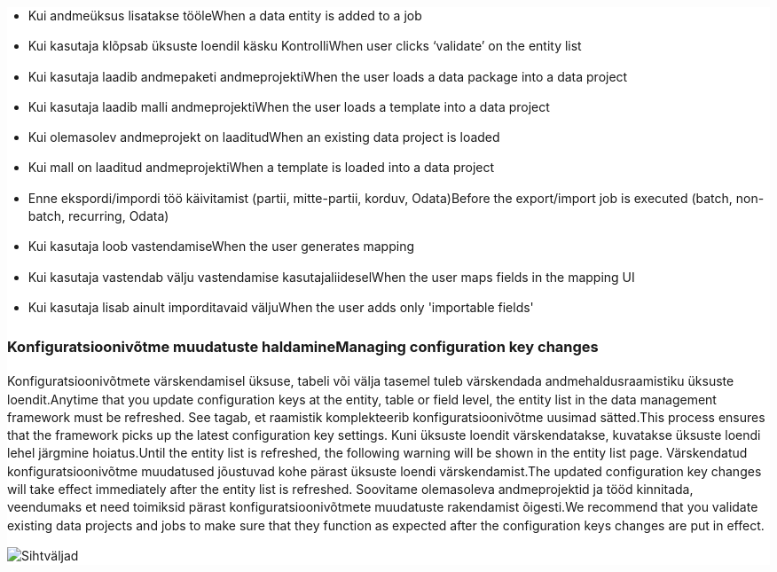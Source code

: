 -   <span data-ttu-id="9a238-175">Kui andmeüksus lisatakse tööle</span><span class="sxs-lookup"><span data-stu-id="9a238-175">When a data entity is added to a job</span></span>

-   <span data-ttu-id="9a238-176">Kui kasutaja klõpsab üksuste loendil käsku Kontrolli</span><span class="sxs-lookup"><span data-stu-id="9a238-176">When user clicks ‘validate’ on the entity list</span></span>

-   <span data-ttu-id="9a238-177">Kui kasutaja laadib andmepaketi andmeprojekti</span><span class="sxs-lookup"><span data-stu-id="9a238-177">When the user loads a data package into a data project</span></span>

-   <span data-ttu-id="9a238-178">Kui kasutaja laadib malli andmeprojekti</span><span class="sxs-lookup"><span data-stu-id="9a238-178">When the user loads a template into a data project</span></span>

-   <span data-ttu-id="9a238-179">Kui olemasolev andmeprojekt on laaditud</span><span class="sxs-lookup"><span data-stu-id="9a238-179">When an existing data project is loaded</span></span>

-   <span data-ttu-id="9a238-180">Kui mall on laaditud andmeprojekti</span><span class="sxs-lookup"><span data-stu-id="9a238-180">When a template is loaded into a data project</span></span>

-   <span data-ttu-id="9a238-181">Enne ekspordi/impordi töö käivitamist (partii, mitte-partii, korduv, Odata)</span><span class="sxs-lookup"><span data-stu-id="9a238-181">Before the export/import job is executed (batch, non-batch, recurring, Odata)</span></span>

-   <span data-ttu-id="9a238-182">Kui kasutaja loob vastendamise</span><span class="sxs-lookup"><span data-stu-id="9a238-182">When the user generates mapping</span></span>

-   <span data-ttu-id="9a238-183">Kui kasutaja vastendab välju vastendamise kasutajaliidesel</span><span class="sxs-lookup"><span data-stu-id="9a238-183">When the user maps fields in the mapping UI</span></span>

-   <span data-ttu-id="9a238-184">Kui kasutaja lisab ainult imporditavaid välju</span><span class="sxs-lookup"><span data-stu-id="9a238-184">When the user adds only 'importable fields'</span></span>


### <a name="managing-configuration-key-changes"></a><span data-ttu-id="9a238-185">Konfiguratsioonivõtme muudatuste haldamine</span><span class="sxs-lookup"><span data-stu-id="9a238-185">Managing configuration key changes</span></span>
<span data-ttu-id="9a238-186">Konfiguratsioonivõtmete värskendamisel üksuse, tabeli või välja tasemel tuleb värskendada andmehaldusraamistiku üksuste loendit.</span><span class="sxs-lookup"><span data-stu-id="9a238-186">Anytime that you update configuration keys at the entity, table or field level, the entity list in the data management framework must be refreshed.</span></span> <span data-ttu-id="9a238-187">See tagab, et raamistik komplekteerib konfiguratsioonivõtme uusimad sätted.</span><span class="sxs-lookup"><span data-stu-id="9a238-187">This process ensures that the framework picks up the latest configuration key settings.</span></span> <span data-ttu-id="9a238-188">Kuni üksuste loendit värskendatakse, kuvatakse üksuste loendi lehel järgmine hoiatus.</span><span class="sxs-lookup"><span data-stu-id="9a238-188">Until the entity list is refreshed, the following warning will be shown in the entity list page.</span></span> <span data-ttu-id="9a238-189">Värskendatud konfiguratsioonivõtme muudatused jõustuvad kohe pärast üksuste loendi värskendamist.</span><span class="sxs-lookup"><span data-stu-id="9a238-189">The updated configuration key changes will take effect immediately after the entity list is refreshed.</span></span> <span data-ttu-id="9a238-190">Soovitame olemasoleva andmeprojektid ja tööd kinnitada, veendumaks et need toimiksid pärast konfiguratsioonivõtmete muudatuste rakendamist õigesti.</span><span class="sxs-lookup"><span data-stu-id="9a238-190">We recommend that you validate existing data projects and jobs to make sure that they function as expected after the configuration keys changes are put in effect.</span></span>

![Sihtväljad](./media/Target_fields_3.png)



